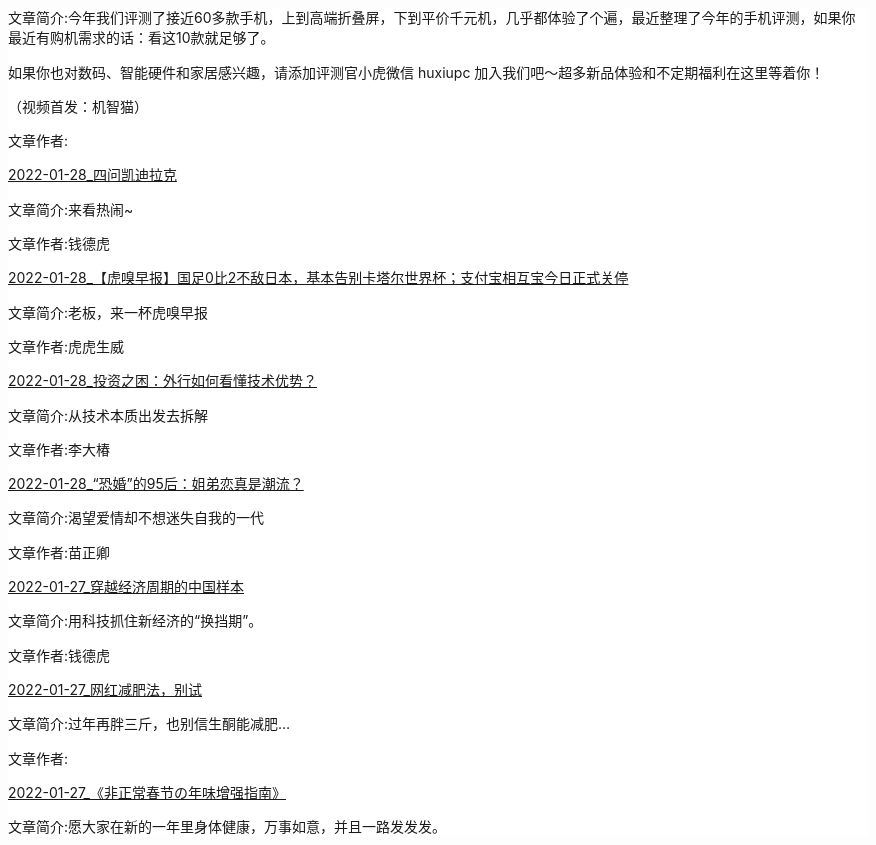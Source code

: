 文章简介:今年我们评测了接近60多款手机，上到高端折叠屏，下到平价千元机，几乎都体验了个遍，最近整理了今年的手机评测，如果你最近有购机需求的话：看这10款就足够了。

如果你也对数码、智能硬件和家居感兴趣，请添加评测官小虎微信 huxiupc 加入我们吧～超多新品体验和不定期福利在这里等着你！

（视频首发：机智猫）

文章作者:

[2022-01-28_四问凯迪拉克](http://mp.weixin.qq.com/s?__biz=MTQzMjE1NjQwMQ==&mid=2655754909&idx=1&sn=c537ee537c15eb1e3b0ee0709453b853&chksm=66dc350351abbc15e7ce6107474d26c143f35894e605435df6631279a302f8b07513f22bf92d&scene=27#wechat_redirect)

文章简介:来看热闹~

文章作者:钱德虎

[2022-01-28_【虎嗅早报】国足0比2不敌日本，基本告别卡塔尔世界杯；支付宝相互宝今日正式关停](http://mp.weixin.qq.com/s?__biz=MTQzMjE1NjQwMQ==&mid=2655754840&idx=2&sn=fe86ce0411c5983820d5219b87e707a5&chksm=66dc35c651abbcd0c70040b365925f5359bb041106afdfb1a3d1f7d430a3a52f13dff78f6a58&scene=27#wechat_redirect)

文章简介:老板，来一杯虎嗅早报

文章作者:虎虎生威

[2022-01-28_投资之困：外行如何看懂技术优势？](http://mp.weixin.qq.com/s?__biz=MTQzMjE1NjQwMQ==&mid=2655754840&idx=3&sn=886462396e4c8605126d21bb3715f140&chksm=66dc35c651abbcd0308ba82ed4c74e7120747c486758a95606bbfb037da8efc299a329ecac4b&scene=27#wechat_redirect)

文章简介:从技术本质出发去拆解

文章作者:李大椿

[2022-01-28_“恐婚”的95后：姐弟恋真是潮流？](http://mp.weixin.qq.com/s?__biz=MTQzMjE1NjQwMQ==&mid=2655754840&idx=1&sn=5e87b2e0b55ba88a2e00a8cf9b1d1810&chksm=66dc35c651abbcd0d1e8dac931f7852a62bc04d772af8be9e5a879c63d94c1c89512373e85ca&scene=27#wechat_redirect)

文章简介:渴望爱情却不想迷失自我的一代

文章作者:苗正卿

[2022-01-27_穿越经济周期的中国样本](http://mp.weixin.qq.com/s?__biz=MTQzMjE1NjQwMQ==&mid=2655754649&idx=2&sn=111cae1bc2f7745d03fe4cef7391966e&chksm=66dc360751abbf1119f777b7b106fca8661680423d05369d63649ba75aa6d8ffeef81aa2a6e4&scene=27#wechat_redirect)

文章简介:用科技抓住新经济的“换挡期”。

文章作者:钱德虎

[2022-01-27_网红减肥法，别试](http://mp.weixin.qq.com/s?__biz=MTQzMjE1NjQwMQ==&mid=2655754649&idx=3&sn=04234a97bd5f137eb51207314d8dfa83&chksm=66dc360751abbf1169f6a0d31e2f152cd5d2259a987cbc006e9cade93434e05ef706b36ae0ed&scene=27#wechat_redirect)

文章简介:过年再胖三斤，也别信生酮能减肥…

文章作者:

[2022-01-27_《非正常春节の年味增强指南》](http://mp.weixin.qq.com/s?__biz=MTQzMjE1NjQwMQ==&mid=2655754649&idx=4&sn=1c7bb41424ef23f76e807b4262ddf125&chksm=66dc360751abbf116f761a7de7cae639121e46deb689f3c90fbb9ac1c960829beed854418303&scene=27#wechat_redirect)

文章简介:愿大家在新的一年里身体健康，万事如意，并且一路发发发。

